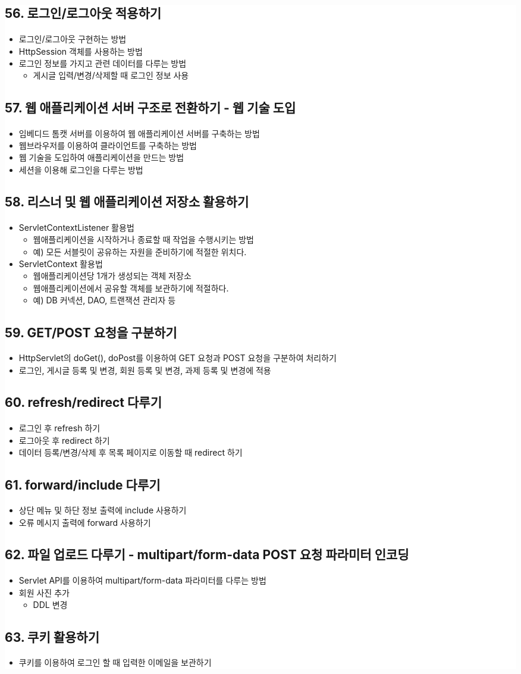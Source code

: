 ## 56. 로그인/로그아웃 적용하기

- 로그인/로그아웃 구현하는 방법
- HttpSession 객체를 사용하는 방법
- 로그인 정보를 가지고 관련 데이터를 다루는 방법
  - 게시글 입력/변경/삭제할 때 로그인 정보 사용

## 57. 웹 애플리케이션 서버 구조로 전환하기 - 웹 기술 도입

- 임베디드 톰캣 서버를 이용하여 웹 애플리케이션 서버를 구축하는 방법
- 웹브라우저를 이용하여 클라이언트를 구축하는 방법
- 웹 기술을 도입하여 애플리케이션을 만드는 방법
- 세션을 이용해 로그인을 다루는 방법

## 58. 리스너 및 웹 애플리케이션 저장소 활용하기

- ServletContextListener 활용법
  - 웹애플리케이션을 시작하거나 종료할 때 작업을 수행시키는 방법
  - 예) 모든 서블릿이 공유하는 자원을 준비하기에 적절한 위치다.
- ServletContext 활용법
  - 웹애플리케이션당 1개가 생성되는 객체 저장소
  - 웹애플리케이션에서 공유할 객체를 보관하기에 적절하다.
  - 예) DB 커넥션, DAO, 트랜잭션 관리자 등

## 59. GET/POST 요청을 구분하기

- HttpServlet의 doGet(), doPost를 이용하여 GET 요청과 POST 요청을 구분하여 처리하기
- 로그인, 게시글 등록 및 변경, 회원 등록 및 변경, 과제 등록 및 변경에 적용

## 60. refresh/redirect 다루기

- 로그인 후 refresh 하기
- 로그아웃 후 redirect 하기
- 데이터 등록/변경/삭제 후 목록 페이지로 이동할 때 redirect 하기

## 61. forward/include 다루기

- 상단 메뉴 및 하단 정보 출력에 include 사용하기
- 오류 메시지 출력에 forward 사용하기

## 62. 파일 업로드 다루기 - multipart/form-data POST 요청 파라미터 인코딩

- Servlet API를 이용하여 multipart/form-data 파라미터를 다루는 방법
- 회원 사진 추가
  - DDL 변경

## 63. 쿠키 활용하기

- 쿠키를 이용하여 로그인 할 때 입력한 이메일을 보관하기
